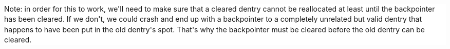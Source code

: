 Note: in order for this to work, we'll need to make sure that a cleared dentry cannot be reallocated at least until the backpointer has been cleared. If we don't, we could crash and end up with a backpointer to a completely unrelated but valid dentry that happens to have been put in the old dentry's spot. That's why the backpointer must be cleared before the old dentry can be cleared.
